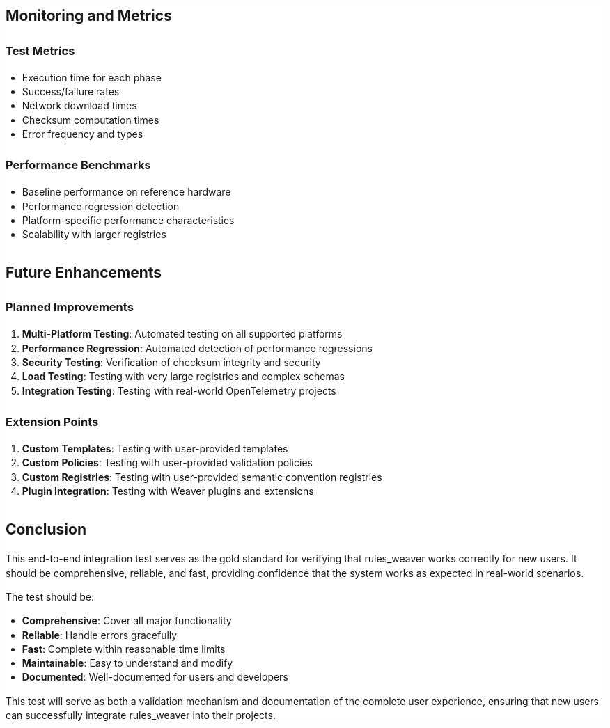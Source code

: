 ## Monitoring and Metrics

### Test Metrics
- Execution time for each phase
- Success/failure rates
- Network download times
- Checksum computation times
- Error frequency and types

### Performance Benchmarks
- Baseline performance on reference hardware
- Performance regression detection
- Platform-specific performance characteristics
- Scalability with larger registries

## Future Enhancements

### Planned Improvements
1. **Multi-Platform Testing**: Automated testing on all supported platforms
2. **Performance Regression**: Automated detection of performance regressions
3. **Security Testing**: Verification of checksum integrity and security
4. **Load Testing**: Testing with very large registries and complex schemas
5. **Integration Testing**: Testing with real-world OpenTelemetry projects

### Extension Points
1. **Custom Templates**: Testing with user-provided templates
2. **Custom Policies**: Testing with user-provided validation policies
3. **Custom Registries**: Testing with user-provided semantic convention registries
4. **Plugin Integration**: Testing with Weaver plugins and extensions

## Conclusion

This end-to-end integration test serves as the gold standard for verifying that rules_weaver works correctly for new users. It should be comprehensive, reliable, and fast, providing confidence that the system works as expected in real-world scenarios.

The test should be:
- **Comprehensive**: Cover all major functionality
- **Reliable**: Handle errors gracefully
- **Fast**: Complete within reasonable time limits
- **Maintainable**: Easy to understand and modify
- **Documented**: Well-documented for users and developers

This test will serve as both a validation mechanism and documentation of the complete user experience, ensuring that new users can successfully integrate rules_weaver into their projects. 